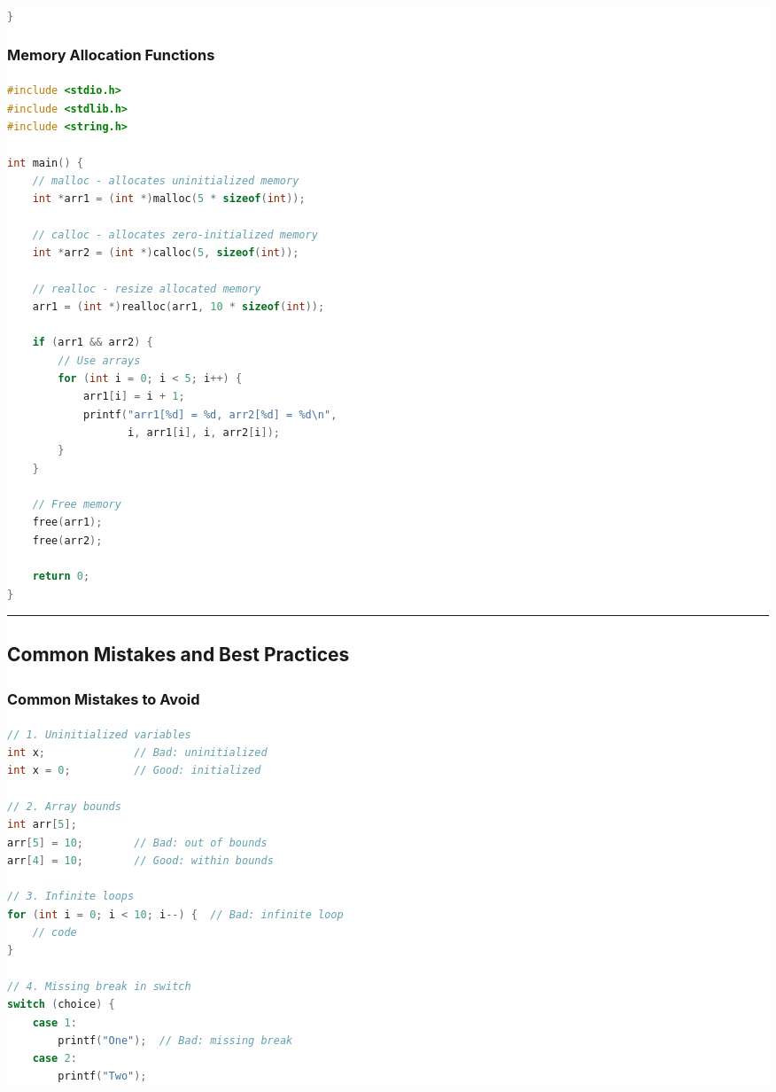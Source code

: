 ```c
}
```

### Memory Allocation Functions

```c
#include <stdio.h>
#include <stdlib.h>
#include <string.h>

int main() {
    // malloc - allocates uninitialized memory
    int *arr1 = (int *)malloc(5 * sizeof(int));
    
    // calloc - allocates zero-initialized memory
    int *arr2 = (int *)calloc(5, sizeof(int));
    
    // realloc - resize allocated memory
    arr1 = (int *)realloc(arr1, 10 * sizeof(int));
    
    if (arr1 && arr2) {
        // Use arrays
        for (int i = 0; i < 5; i++) {
            arr1[i] = i + 1;
            printf("arr1[%d] = %d, arr2[%d] = %d\n",
                   i, arr1[i], i, arr2[i]);
        }
    }
    
    // Free memory
    free(arr1);
    free(arr2);
    
    return 0;
}
```

---

## Common Mistakes and Best Practices

### Common Mistakes to Avoid

```c
// 1. Uninitialized variables
int x;              // Bad: uninitialized
int x = 0;          // Good: initialized

// 2. Array bounds
int arr[5];
arr[5] = 10;        // Bad: out of bounds
arr[4] = 10;        // Good: within bounds

// 3. Infinite loops
for (int i = 0; i < 10; i--) {  // Bad: infinite loop
    // code
}

// 4. Missing break in switch
switch (choice) {
    case 1:
        printf("One");  // Bad: missing break
    case 2:
        printf("Two");
```